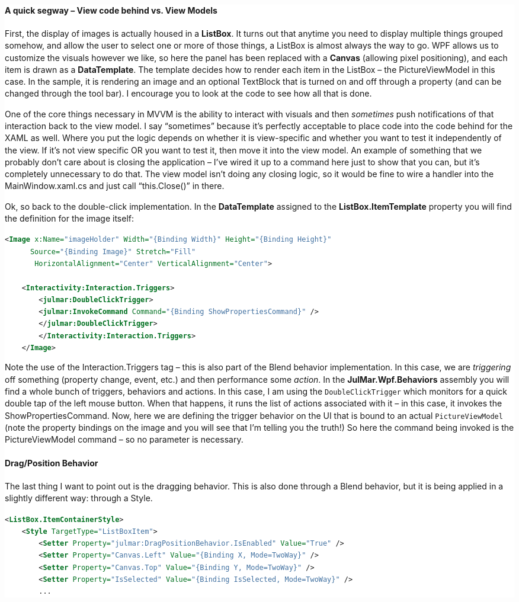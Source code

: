 #### A quick segway – View code behind vs. View Models

First, the display of images is actually housed in a **ListBox**.  It turns out that anytime you need to display multiple things grouped somehow, and allow the user to select one or more of those things, a ListBox is almost always the way to go.  WPF allows us to customize the visuals however we like, so here the panel has been replaced with a **Canvas** (allowing pixel positioning), and each item is drawn as a **DataTemplate**.  The template decides how to render each item in the ListBox – the PictureViewModel in this case.  In the sample, it is rendering an image and an optional TextBlock that is turned on and off through a property (and can be changed through the tool bar).  I encourage you to look at the code to see how all that is done. 

One of the core things necessary in MVVM is the ability to interact with visuals and then _sometimes_ push notifications of that interaction back to the view model.  I say “sometimes” because it’s perfectly acceptable to place code into the code behind for the XAML as well. Where you put the logic depends on whether it is view-specific and whether you want to test it independently of the view.  If it’s not view specific OR you want to test it, then move it into the view model.  An example of something that we probably don’t care about is closing the application – I’ve wired it up to a command here just to show that you can, but it’s completely unnecessary to do that.  The view model isn’t doing any closing logic, so it would be fine to wire a handler into the MainWindow.xaml.cs and just call “this.Close()” in there.

Ok, so back to the double-click implementation.  In the **DataTemplate** assigned to the **ListBox.ItemTemplate** property you will find the definition for the image itself:

```xml
<Image x:Name="imageHolder" Width="{Binding Width}" Height="{Binding Height}"
      Source="{Binding Image}" Stretch="Fill"
       HorizontalAlignment="Center" VerticalAlignment="Center">

    <Interactivity:Interaction.Triggers>
        <julmar:DoubleClickTrigger>
        <julmar:InvokeCommand Command="{Binding ShowPropertiesCommand}" />
        </julmar:DoubleClickTrigger>
        </Interactivity:Interaction.Triggers>
    </Image>
```
  
Note the use of the Interaction.Triggers tag – this is also part of the Blend behavior implementation.  In this case, we are _triggering_ off something (property change, event, etc.) and then performance some _action_.  In the **JulMar.Wpf.Behaviors** assembly you will find a whole bunch of triggers, behaviors and actions.  In this case, I am using the `DoubleClickTrigger` which monitors for a quick double tap of the left mouse button.  When that happens, it runs the list of actions associated with it – in this case, it invokes the ShowPropertiesCommand.  Now, here we are defining the trigger behavior on the UI that is bound to an actual `PictureViewModel` (note the property bindings on the image and you will see that I’m telling you the truth!) So here the command being invoked is the PictureViewModel command – so no parameter is necessary.

#### Drag/Position Behavior

The last thing I want to point out is the dragging behavior.  This is also done through a Blend behavior, but it is being applied in a slightly different way: through a Style. 

```xml
<ListBox.ItemContainerStyle>
    <Style TargetType="ListBoxItem">
        <Setter Property="julmar:DragPositionBehavior.IsEnabled" Value="True" />
        <Setter Property="Canvas.Left" Value="{Binding X, Mode=TwoWay}" />
        <Setter Property="Canvas.Top" Value="{Binding Y, Mode=TwoWay}" />
        <Setter Property="IsSelected" Value="{Binding IsSelected, Mode=TwoWay}" />
        ...
```
